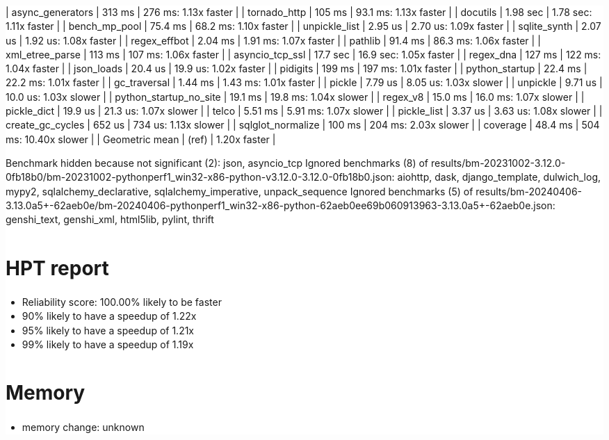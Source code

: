| async_generators           | 313 ms                                                          | 276 ms: 1.13x faster                                                            |
| tornado_http               | 105 ms                                                          | 93.1 ms: 1.13x faster                                                           |
| docutils                   | 1.98 sec                                                        | 1.78 sec: 1.11x faster                                                          |
| bench_mp_pool              | 75.4 ms                                                         | 68.2 ms: 1.10x faster                                                           |
| unpickle_list              | 2.95 us                                                         | 2.70 us: 1.09x faster                                                           |
| sqlite_synth               | 2.07 us                                                         | 1.92 us: 1.08x faster                                                           |
| regex_effbot               | 2.04 ms                                                         | 1.91 ms: 1.07x faster                                                           |
| pathlib                    | 91.4 ms                                                         | 86.3 ms: 1.06x faster                                                           |
| xml_etree_parse            | 113 ms                                                          | 107 ms: 1.06x faster                                                            |
| asyncio_tcp_ssl            | 17.7 sec                                                        | 16.9 sec: 1.05x faster                                                          |
| regex_dna                  | 127 ms                                                          | 122 ms: 1.04x faster                                                            |
| json_loads                 | 20.4 us                                                         | 19.9 us: 1.02x faster                                                           |
| pidigits                   | 199 ms                                                          | 197 ms: 1.01x faster                                                            |
| python_startup             | 22.4 ms                                                         | 22.2 ms: 1.01x faster                                                           |
| gc_traversal               | 1.44 ms                                                         | 1.43 ms: 1.01x faster                                                           |
| pickle                     | 7.79 us                                                         | 8.05 us: 1.03x slower                                                           |
| unpickle                   | 9.71 us                                                         | 10.0 us: 1.03x slower                                                           |
| python_startup_no_site     | 19.1 ms                                                         | 19.8 ms: 1.04x slower                                                           |
| regex_v8                   | 15.0 ms                                                         | 16.0 ms: 1.07x slower                                                           |
| pickle_dict                | 19.9 us                                                         | 21.3 us: 1.07x slower                                                           |
| telco                      | 5.51 ms                                                         | 5.91 ms: 1.07x slower                                                           |
| pickle_list                | 3.37 us                                                         | 3.63 us: 1.08x slower                                                           |
| create_gc_cycles           | 652 us                                                          | 734 us: 1.13x slower                                                            |
| sqlglot_normalize          | 100 ms                                                          | 204 ms: 2.03x slower                                                            |
| coverage                   | 48.4 ms                                                         | 504 ms: 10.40x slower                                                           |
| Geometric mean             | (ref)                                                           | 1.20x faster                                                                    |

Benchmark hidden because not significant (2): json, asyncio_tcp
Ignored benchmarks (8) of results/bm-20231002-3.12.0-0fb18b0/bm-20231002-pythonperf1_win32-x86-python-v3.12.0-3.12.0-0fb18b0.json: aiohttp, dask, django_template, dulwich_log, mypy2, sqlalchemy_declarative, sqlalchemy_imperative, unpack_sequence
Ignored benchmarks (5) of results/bm-20240406-3.13.0a5+-62aeb0e/bm-20240406-pythonperf1_win32-x86-python-62aeb0ee69b060913963-3.13.0a5+-62aeb0e.json: genshi_text, genshi_xml, html5lib, pylint, thrift

# HPT report

- Reliability score: 100.00% likely to be faster
- 90% likely to have a speedup of 1.22x
- 95% likely to have a speedup of 1.21x
- 99% likely to have a speedup of 1.19x

# Memory
- memory change: unknown